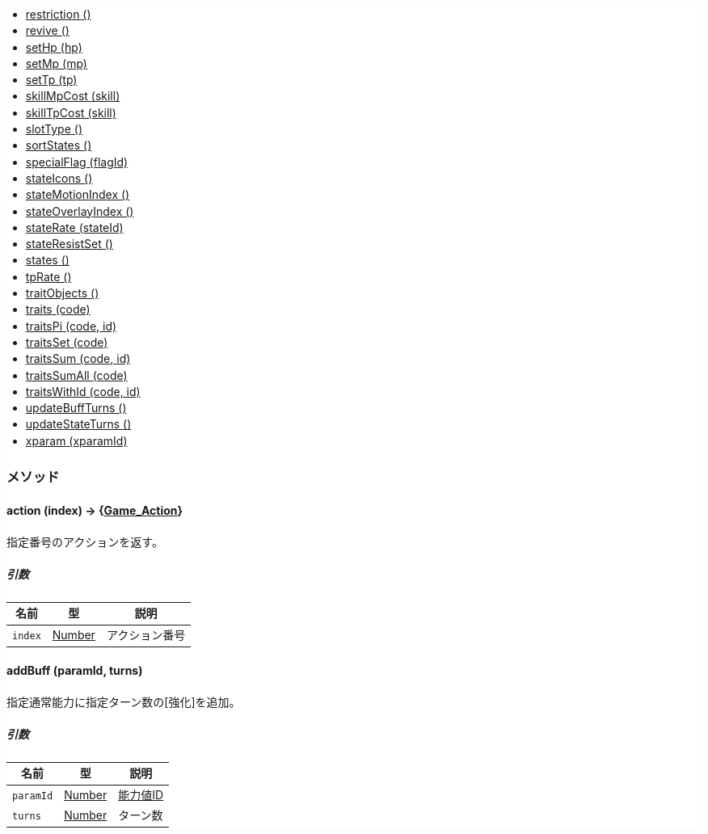 * [restriction ()](Game_BattlerBase.md#restriction---number)
* [revive ()](Game_BattlerBase.md#revive-)
* [setHp (hp)](Game_BattlerBase.md#sethp-hp)
* [setMp (mp)](Game_BattlerBase.md#setmp-mp)
* [setTp (tp)](Game_BattlerBase.md#settp-tp)
* [skillMpCost (skill)](Game_BattlerBase.md#skillmpcost-skill--number)
* [skillTpCost (skill)](Game_BattlerBase.md#skilltpcost-skill--number)
* [slotType ()](Game_BattlerBase.md#slottype---number)
* [sortStates ()](Game_BattlerBase.md#sortstates-)
* [specialFlag (flagId)](Game_BattlerBase.md#specialflag-flagid--boolean)
* [stateIcons ()](Game_BattlerBase.md#stateicons---arraynumber)
* [stateMotionIndex ()](Game_BattlerBase.md#statemotionindex---number)
* [stateOverlayIndex ()](Game_BattlerBase.md#stateoverlayindex---number)
* [stateRate (stateId)](Game_BattlerBase.md#staterate-stateid--number)
* [stateResistSet ()](Game_BattlerBase.md#stateresistset---arraynumber)
* [states ()](Game_BattlerBase.md#states---arrayrpgstate)
* [tpRate ()](Game_BattlerBase.md#tprate---number)
* [traitObjects ()](Game_BattlerBase.md#traitobjects---array)
* [traits (code)](Game_BattlerBase.md#traits-code--arrayrpgtrait)
* [traitsPi (code, id)](Game_BattlerBase.md#traitspi-code-id--number)
* [traitsSet (code)](Game_BattlerBase.md#traitsset-code--arraynumber)
* [traitsSum (code, id)](Game_BattlerBase.md#traitssum-code-id--number)
* [traitsSumAll (code)](Game_BattlerBase.md#traitssumall-code--number)
* [traitsWithId (code, id)](Game_BattlerBase.md#traitswithid-code-id--arrayrpgtrait)
* [updateBuffTurns ()](Game_BattlerBase.md#updatebuffturns-)
* [updateStateTurns ()](Game_BattlerBase.md#updatestateturns-)
* [xparam (xparamId)](Game_BattlerBase.md#xparam-xparamid--number)


### メソッド

#### action (index) → {[Game_Action](Game_Action.md)}
指定番号のアクションを返す。

##### 引数

| 名前 | 型 | 説明 |
| --- | --- | --- |
| `index` | [Number](Number.md) | アクション番号 |


#### addBuff (paramId, turns)
指定通常能力に指定ターン数の[強化]を追加。

##### 引数

| 名前 | 型 | 説明 |
| --- | --- | --- |
| `paramId` | [Number](Number.md) | [能力値ID](RPG.Enemy.md#能力値id) |
| `turns` | [Number](Number.md) | ターン数 |

